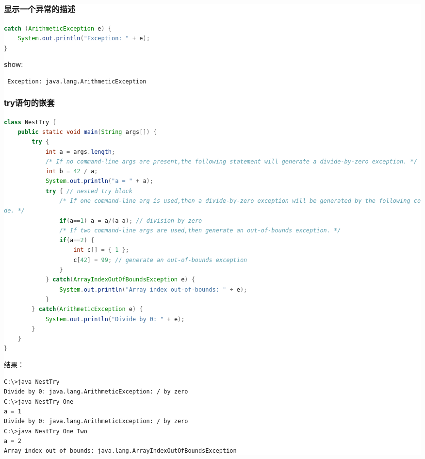 ### 显示一个异常的描述

```java
catch (ArithmeticException e) {
    System.out.println("Exception: " + e);
}
```

show:
```
 Exception: java.lang.ArithmeticException
```

### try语句的嵌套

```java
class NestTry {
    public static void main(String args[]) {
        try {
            int a = args.length;
            /* If no command-line args are present,the following statement will generate a divide-by-zero exception. */
            int b = 42 / a;
            System.out.println("a = " + a);
            try { // nested try block
                /* If one command-line arg is used,then a divide-by-zero exception will be generated by the following code. */
                if(a==1) a = a/(a-a); // division by zero
                /* If two command-line args are used,then generate an out-of-bounds exception. */
                if(a==2) {
                    int c[] = { 1 };
                    c[42] = 99; // generate an out-of-bounds exception
                }
            } catch(ArrayIndexOutOfBoundsException e) {
                System.out.println("Array index out-of-bounds: " + e);
            }
        } catch(ArithmeticException e) {
            System.out.println("Divide by 0: " + e);
        }
    }
}
```

结果：
```
C:\>java NestTry
Divide by 0: java.lang.ArithmeticException: / by zero
C:\>java NestTry One
a = 1
Divide by 0: java.lang.ArithmeticException: / by zero
C:\>java NestTry One Two
a = 2
Array index out-of-bounds: java.lang.ArrayIndexOutOfBoundsException
```
